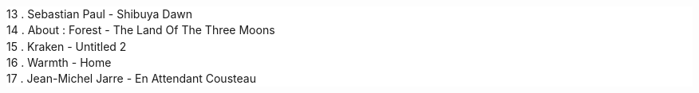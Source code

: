 13 . Sebastian Paul - Shibuya Dawn<br />
14 . About : Forest - The Land Of The Three Moons<br />
15 . Kraken - Untitled 2<br />
16 . Warmth - Home<br />
17 . Jean-Michel Jarre - En Attendant Cousteau</p>
